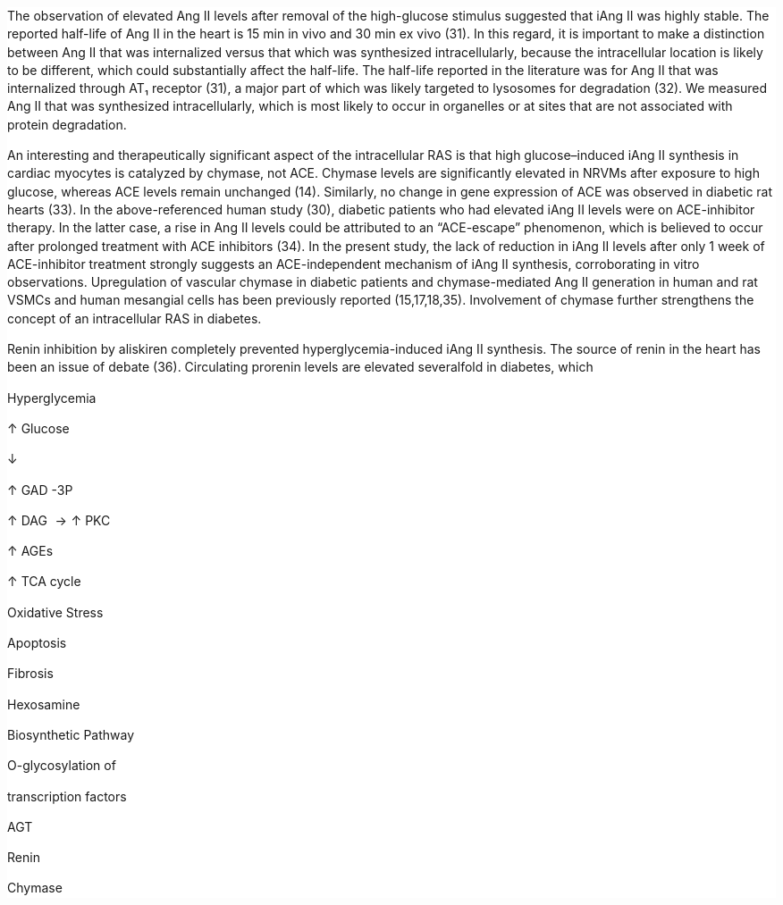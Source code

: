 The observation of elevated Ang II levels after removal of the high-glucose stimulus suggested that iAng II was highly stable. The reported half-life of Ang II in the heart is 15 min in vivo and 30 min ex vivo (31). In this regard, it is important to make a distinction between Ang II that was internalized versus that which was synthesized intracellularly, because the intracellular location is likely to be different, which could substantially affect the half-life. The half-life reported in the literature was for Ang II that was internalized through AT₁ receptor (31), a major part of which was likely targeted to lysosomes for degradation (32). We measured Ang II that was synthesized intracellularly, which is most likely to occur in organelles or at sites that are not associated with protein degradation.

An interesting and therapeutically significant aspect of the intracellular RAS is that high glucose–induced iAng II synthesis in cardiac myocytes is catalyzed by chymase, not ACE. Chymase levels are significantly elevated in NRVMs after exposure to high glucose, whereas ACE levels remain unchanged (14). Similarly, no change in gene expression of ACE was observed in diabetic rat hearts (33). In the above-referenced human study (30), diabetic patients who had elevated iAng II levels were on ACE-inhibitor therapy. In the latter case, a rise in Ang II levels could be attributed to an “ACE-escape” phenomenon, which is believed to occur after prolonged treatment with ACE inhibitors (34). In the present study, the lack of reduction in iAng II levels after only 1 week of ACE-inhibitor treatment strongly suggests an ACE-independent mechanism of iAng II synthesis, corroborating in vitro observations. Upregulation of vascular chymase in diabetic patients and chymase-mediated Ang II generation in human and rat VSMCs and human mesangial cells has been previously reported (15,17,18,35). Involvement of chymase further strengthens the concept of an intracellular RAS in diabetes.

Renin inhibition by aliskiren completely prevented hyperglycemia-induced iAng II synthesis. The source of renin in the heart has been an issue of debate (36). Circulating prorenin levels are elevated severalfold in diabetes, which

Hyperglycemia

$\uparrow$ Glucose

$\downarrow$

$\uparrow$ GAD -3P

$\uparrow$ DAG $\rightarrow \uparrow$ PKC

$\uparrow$ AGEs

$\uparrow$ TCA cycle

Oxidative Stress

Apoptosis

Fibrosis

Hexosamine

Biosynthetic Pathway

O-glycosylation of

transcription factors

AGT

Renin

Chymase
